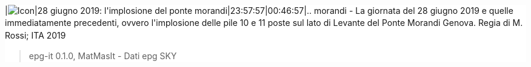 |![Icon](https://guidatv.sky.it/uuid/5d0ca4ea-7bbb-4813-bd9e-43a6d41b6945/cover?md5ChecksumParam=b4dcd7b8db0da31c1c2a766e59e53100)|28 giugno 2019: l&#039;implosione del ponte morandi|23:57:57|00:46:57|.. morandi - La giornata del 28 giugno 2019 e quelle immediatamente precedenti, ovvero l&#039;implosione delle pile 10 e 11 poste sul lato di Levante del Ponte Morandi Genova. Regia di M. Rossi; ITA 2019



 > epg-it 0.1.0, MatMasIt - Dati epg SKY